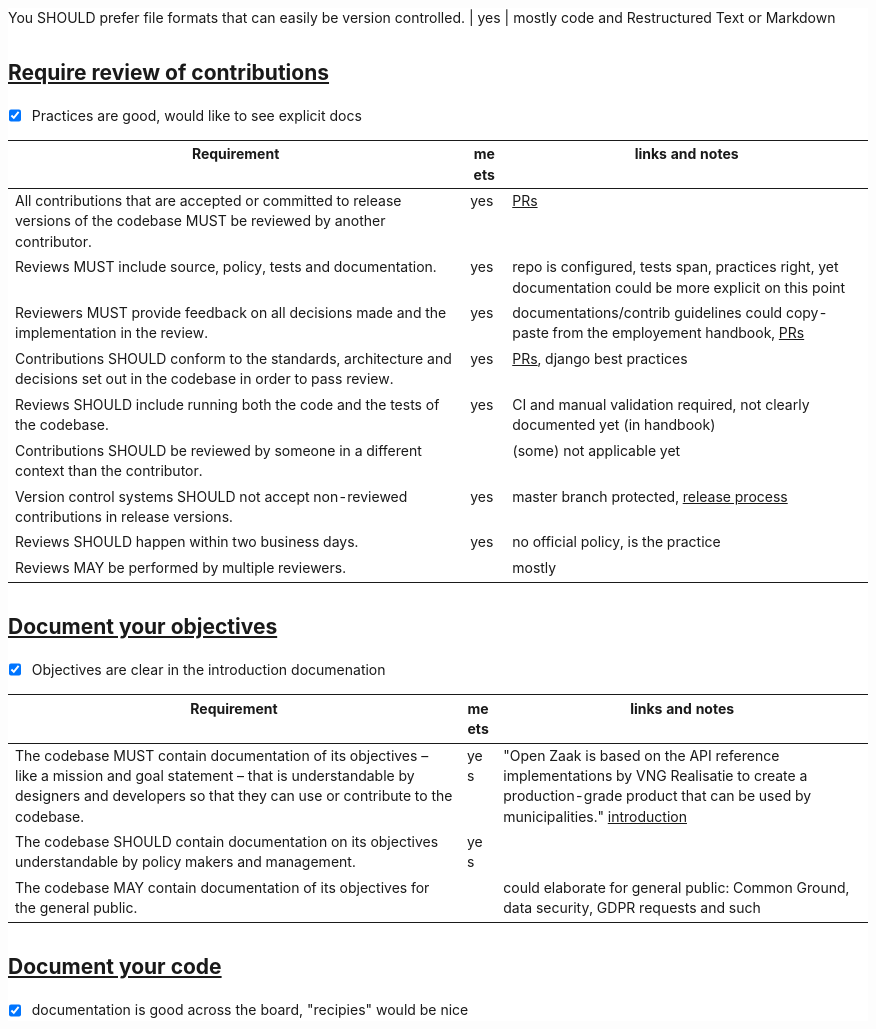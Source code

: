 You SHOULD prefer file formats that can easily be version controlled. | yes | mostly code and Restructured Text or Markdown

## [Require review of contributions](https://standard.publiccode.net/criteria/require-review.html)

- [x] Practices are good, would like to see explicit docs

Requirement | meets | links and notes
-----|-----|-----
All contributions that are accepted or committed to release versions of the codebase MUST be reviewed by another contributor. | yes | [PRs](https://github.com/open-zaak/open-zaak/pulls)
Reviews MUST include source, policy, tests and documentation. | yes | repo is configured, tests span, practices right, yet documentation could be more explicit on this point
Reviewers MUST provide feedback on all decisions made and the implementation in the review. | yes | documentations/contrib guidelines could copy-paste from the employement handbook,  [PRs](https://github.com/open-zaak/open-zaak/pulls)
Contributions SHOULD conform to the standards, architecture and decisions set out in the codebase in order to pass review. | yes | [PRs](https://github.com/open-zaak/open-zaak/pulls), django best practices
Reviews SHOULD include running both the code and the tests of the codebase. | yes | CI and manual validation required, not clearly documented yet (in handbook)
Contributions SHOULD be reviewed by someone in a different context than the contributor. | | (some) not applicable yet
Version control systems SHOULD not accept non-reviewed contributions in release versions. | yes | master branch protected, [release process](https://open-zaak.readthedocs.io/en/latest/development/releasing.html)
Reviews SHOULD happen within two business days. | yes | no official policy, is the practice
Reviews MAY be performed by multiple reviewers. | | mostly

## [Document your objectives](https://standard.publiccode.net/criteria/document-objectives.html)

- [x] Objectives are clear in the introduction documenation

Requirement | meets | links and notes
-----|-----|-----
The codebase MUST contain documentation of its objectives – like a mission and goal statement – that is understandable by designers and developers so that they can use or contribute to the codebase. | yes | "Open Zaak is based on the API reference implementations by VNG Realisatie to create a production-grade product that can be used by municipalities." [introduction](https://open-zaak.readthedocs.io/en/latest/introduction/index.html)
The codebase SHOULD contain documentation on its objectives understandable by policy makers and management. | yes |
The codebase MAY contain documentation of its objectives for the general public. | | could elaborate for general public: Common Ground, data security, GDPR requests and such


## [Document your code](https://standard.publiccode.net/criteria/documenting.html)

- [x] documentation is good across the board, "recipies" would be nice
